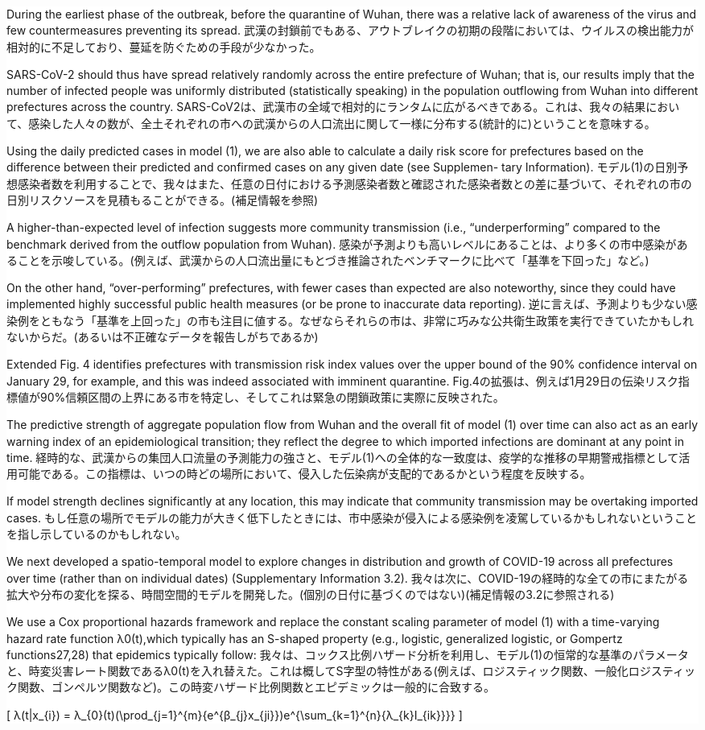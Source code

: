 During the earliest phase of the outbreak, before the quarantine of Wuhan, there was a relative lack of awareness of the virus and few countermeasures preventing its spread.
武漢の封鎖前でもある、アウトブレイクの初期の段階においては、ウイルスの検出能力が相対的に不足しており、蔓延を防ぐための手段が少なかった。

SARS-CoV-2 should thus have spread relatively randomly across the entire prefecture of Wuhan; that is, our results imply that the number of infected people was uniformly distributed (statistically speaking) in the population outflowing from Wuhan into different prefectures across the country.
SARS-CoV2は、武漢市の全域で相対的にランタムに広がるべきである。これは、我々の結果において、感染した人々の数が、全土それぞれの市への武漢からの人口流出に関して一様に分布する(統計的に)ということを意味する。

Using the daily predicted cases in model (1), we are also able to calculate a daily risk score for prefectures based on the difference between their predicted and confirmed cases on any given date (see Supplemen- tary Information).
モデル(1)の日別予想感染者数を利用することで、我々はまた、任意の日付における予測感染者数と確認された感染者数との差に基づいて、それぞれの市の日別リスクソースを見積もることができる。(補足情報を参照)

A higher-than-expected level of infection suggests more community transmission (i.e., “underperforming” compared to the benchmark derived from the outflow population from Wuhan).
感染が予測よりも高いレベルにあることは、より多くの市中感染があることを示唆している。(例えば、武漢からの人口流出量にもとづき推論されたベンチマークに比べて「基準を下回った」など。)

On the other hand, “over-performing” prefectures, with fewer cases than expected are also noteworthy, since they could have implemented highly successful public health measures (or be prone to inaccurate data reporting).
逆に言えば、予測よりも少ない感染例をともなう「基準を上回った」の市も注目に値する。なぜならそれらの市は、非常に巧みな公共衛生政策を実行できていたかもしれないからだ。(あるいは不正確なデータを報告しがちであるか)

Extended Fig. 4 identifies prefectures with transmission risk index values over the upper bound of the 90% confidence interval on January 29, for example, and this was indeed associated with imminent quarantine.
Fig.4の拡張は、例えば1月29日の伝染リスク指標値が90%信頼区間の上界にある市を特定し、そしてこれは緊急の閉鎖政策に実際に反映された。

The predictive strength of aggregate population flow from Wuhan and the overall fit of model (1) over time can also act as an early warning index of an epidemiological transition; they reflect the degree to which imported infections are dominant at any point in time.
経時的な、武漢からの集団人口流量の予測能力の強さと、モデル(1)への全体的な一致度は、疫学的な推移の早期警戒指標として活用可能である。この指標は、いつの時どの場所において、侵入した伝染病が支配的であるかという程度を反映する。

If model strength declines significantly at any location, this may indicate that community transmission may be overtaking imported cases.
もし任意の場所でモデルの能力が大きく低下したときには、市中感染が侵入による感染例を凌駕しているかもしれないということを指し示しているのかもしれない。

We next developed a spatio-temporal model to explore changes in distribution and growth of COVID-19 across all prefectures over time (rather than on individual dates) (Supplementary Information 3.2).
我々は次に、COVID-19の経時的な全ての市にまたがる拡大や分布の変化を探る、時間空間的モデルを開発した。(個別の日付に基づくのではない)(補足情報の3.2に参照される)

We use a Cox proportional hazards framework and replace the constant scaling parameter of model (1) with a time-varying hazard rate function λ0(t),which typically has an S-shaped property (e.g., logistic, generalized logistic, or Gompertz functions27,28) that epidemics typically follow:
我々は、コックス比例ハザード分析を利用し、モデル(1)の恒常的な基準のパラメータと、時変災害レート関数であるλ0(t)を入れ替えた。これは概してS字型の特性がある(例えば、ロジスティック関数、一般化ロジスティック関数、ゴンペルツ関数など)。この時変ハザード比例関数とエピデミックは一般的に合致する。

\[
  λ(t|x_{i}) =
  λ_{0}(t)(\prod_{j=1}^{m}{e^{β_{j}x_{ji}})e^{\sum_{k=1}^{n}{λ_{k}I_{ik}}}}
\]
